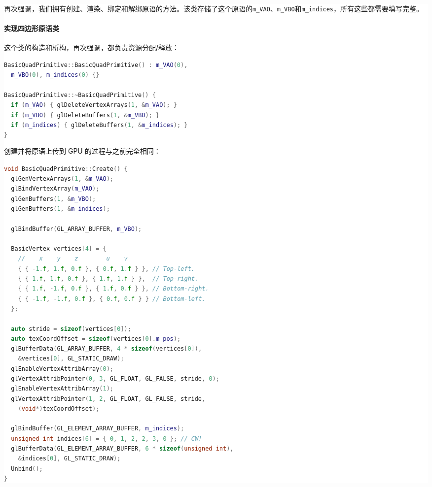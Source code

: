 再次强调，我们拥有创建、渲染、绑定和解绑原语的方法。该类存储了这个原语的`m_VAO`、`m_VBO`和`m_indices`，所有这些都需要填写完整。

#### 实现四边形原语类

这个类的构造和析构，再次强调，都负责资源分配/释放：

```cpp
BasicQuadPrimitive::BasicQuadPrimitive() : m_VAO(0), 
  m_VBO(0), m_indices(0) {} 

BasicQuadPrimitive::~BasicQuadPrimitive() { 
  if (m_VAO) { glDeleteVertexArrays(1, &m_VAO); } 
  if (m_VBO) { glDeleteBuffers(1, &m_VBO); } 
  if (m_indices) { glDeleteBuffers(1, &m_indices); } 
} 

```

创建并将原语上传到 GPU 的过程与之前完全相同：

```cpp
void BasicQuadPrimitive::Create() { 
  glGenVertexArrays(1, &m_VAO); 
  glBindVertexArray(m_VAO); 
  glGenBuffers(1, &m_VBO); 
  glGenBuffers(1, &m_indices); 

  glBindBuffer(GL_ARRAY_BUFFER, m_VBO); 

  BasicVertex vertices[4] = { 
    //    x    y    z        u    v 
    { { -1.f, 1.f, 0.f }, { 0.f, 1.f } }, // Top-left. 
    { { 1.f, 1.f, 0.f }, { 1.f, 1.f } },  // Top-right. 
    { { 1.f, -1.f, 0.f }, { 1.f, 0.f } }, // Bottom-right. 
    { { -1.f, -1.f, 0.f }, { 0.f, 0.f } } // Bottom-left. 
  }; 

  auto stride = sizeof(vertices[0]); 
  auto texCoordOffset = sizeof(vertices[0].m_pos); 
  glBufferData(GL_ARRAY_BUFFER, 4 * sizeof(vertices[0]), 
    &vertices[0], GL_STATIC_DRAW); 
  glEnableVertexAttribArray(0); 
  glVertexAttribPointer(0, 3, GL_FLOAT, GL_FALSE, stride, 0); 
  glEnableVertexAttribArray(1); 
  glVertexAttribPointer(1, 2, GL_FLOAT, GL_FALSE, stride, 
    (void*)texCoordOffset); 

  glBindBuffer(GL_ELEMENT_ARRAY_BUFFER, m_indices); 
  unsigned int indices[6] = { 0, 1, 2, 2, 3, 0 }; // CW! 
  glBufferData(GL_ELEMENT_ARRAY_BUFFER, 6 * sizeof(unsigned int), 
    &indices[0], GL_STATIC_DRAW); 
  Unbind(); 
} 

```
